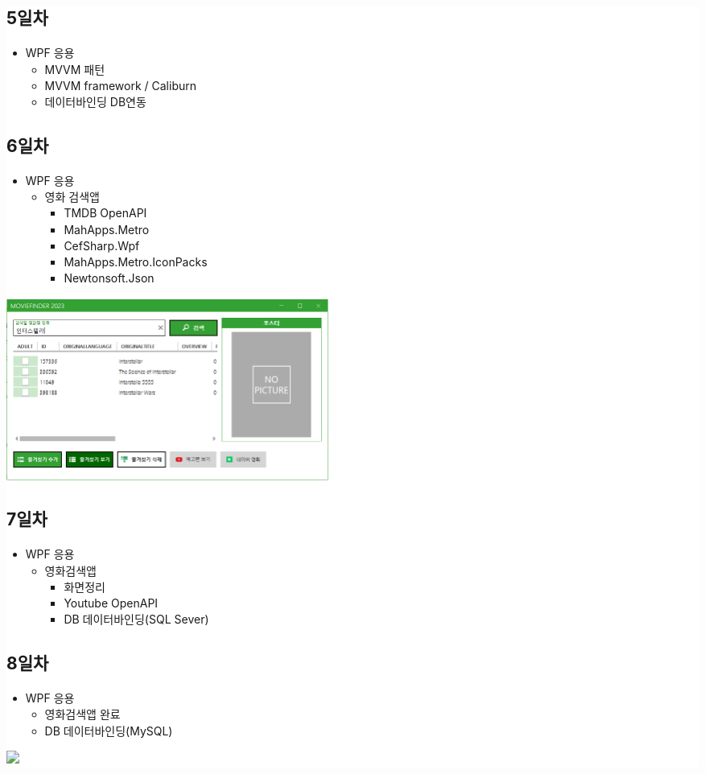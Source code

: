 ## 5일차
- WPF 응용
	- MVVM 패턴
	- MVVM framework / Caliburn
	- 데이터바인딩 DB연동

## 6일차
- WPF 응용
	- 영화 검색앱
		- TMDB OpenAPI
		- MahApps.Metro
		- CefSharp.Wpf
		- MahApps.Metro.IconPacks
		- Newtonsoft.Json
<img src="https://github.com/llsuzn/WPF_2023/blob/main/image/Day06_1.png?raw=true" width=400 /> 
		
## 7일차
- WPF 응용
	- 영화검색앱
		- 화면정리
		- Youtube OpenAPI
		- DB 데이터바인딩(SQL Sever)
		
## 8일차
- WPF 응용
	- 영화검색앱 완료
	- DB 데이터바인딩(MySQL)
<img src="https://github.com/llsuzn/WPF_2023/blob/main/image/Day08_1.gif?raw=true" width=400 />
